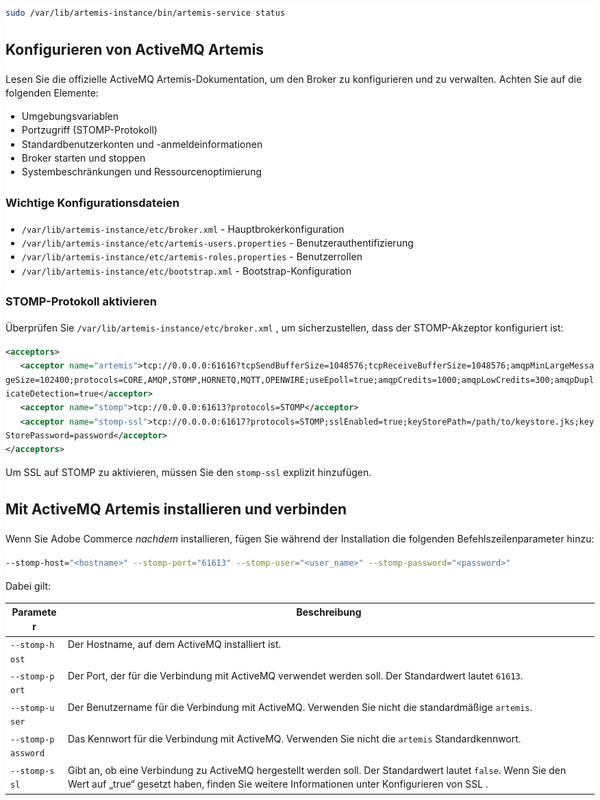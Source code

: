    ```bash
   sudo /var/lib/artemis-instance/bin/artemis-service status
   ```

## Konfigurieren von ActiveMQ Artemis

Lesen Sie die offizielle ActiveMQ Artemis-Dokumentation, um den Broker zu konfigurieren und zu verwalten. Achten Sie auf die folgenden Elemente:

- Umgebungsvariablen
- Portzugriff (STOMP-Protokoll)
- Standardbenutzerkonten und -anmeldeinformationen
- Broker starten und stoppen
- Systembeschränkungen und Ressourcenoptimierung

### Wichtige Konfigurationsdateien

- `/var/lib/artemis-instance/etc/broker.xml` - Hauptbrokerkonfiguration
- `/var/lib/artemis-instance/etc/artemis-users.properties` - Benutzerauthentifizierung
- `/var/lib/artemis-instance/etc/artemis-roles.properties` - Benutzerrollen
- `/var/lib/artemis-instance/etc/bootstrap.xml` - Bootstrap-Konfiguration

### STOMP-Protokoll aktivieren

Überprüfen Sie `/var/lib/artemis-instance/etc/broker.xml` , um sicherzustellen, dass der STOMP-Akzeptor konfiguriert ist:

```xml
<acceptors>
   <acceptor name="artemis">tcp://0.0.0.0:61616?tcpSendBufferSize=1048576;tcpReceiveBufferSize=1048576;amqpMinLargeMessageSize=102400;protocols=CORE,AMQP,STOMP,HORNETQ,MQTT,OPENWIRE;useEpoll=true;amqpCredits=1000;amqpLowCredits=300;amqpDuplicateDetection=true</acceptor>
   <acceptor name="stomp">tcp://0.0.0.0:61613?protocols=STOMP</acceptor>
   <acceptor name="stomp-ssl">tcp://0.0.0.0:61617?protocols=STOMP;sslEnabled=true;keyStorePath=/path/to/keystore.jks;keyStorePassword=password</acceptor>
</acceptors>
```

Um SSL auf STOMP zu aktivieren, müssen Sie den `stomp-ssl` explizit hinzufügen.

## Mit ActiveMQ Artemis installieren und verbinden

Wenn Sie Adobe Commerce _nachdem_ installieren, fügen Sie während der Installation die folgenden Befehlszeilenparameter hinzu:

```bash
--stomp-host="<hostname>" --stomp-port="61613" --stomp-user="<user_name>" --stomp-password="<password>"
```

Dabei gilt:

| Parameter | Beschreibung |
|--- |--- |
| `--stomp-host` | Der Hostname, auf dem ActiveMQ installiert ist. |
| `--stomp-port` | Der Port, der für die Verbindung mit ActiveMQ verwendet werden soll. Der Standardwert lautet `61613`. |
| `--stomp-user` | Der Benutzername für die Verbindung mit ActiveMQ. Verwenden Sie nicht die standardmäßige `artemis`. |
| `--stomp-password` | Das Kennwort für die Verbindung mit ActiveMQ. Verwenden Sie nicht die `artemis` Standardkennwort. |
| `--stomp-ssl` | Gibt an, ob eine Verbindung zu ActiveMQ hergestellt werden soll. Der Standardwert lautet `false`. Wenn Sie den Wert auf „true“ gesetzt haben, finden Sie weitere Informationen unter Konfigurieren von SSL . |
